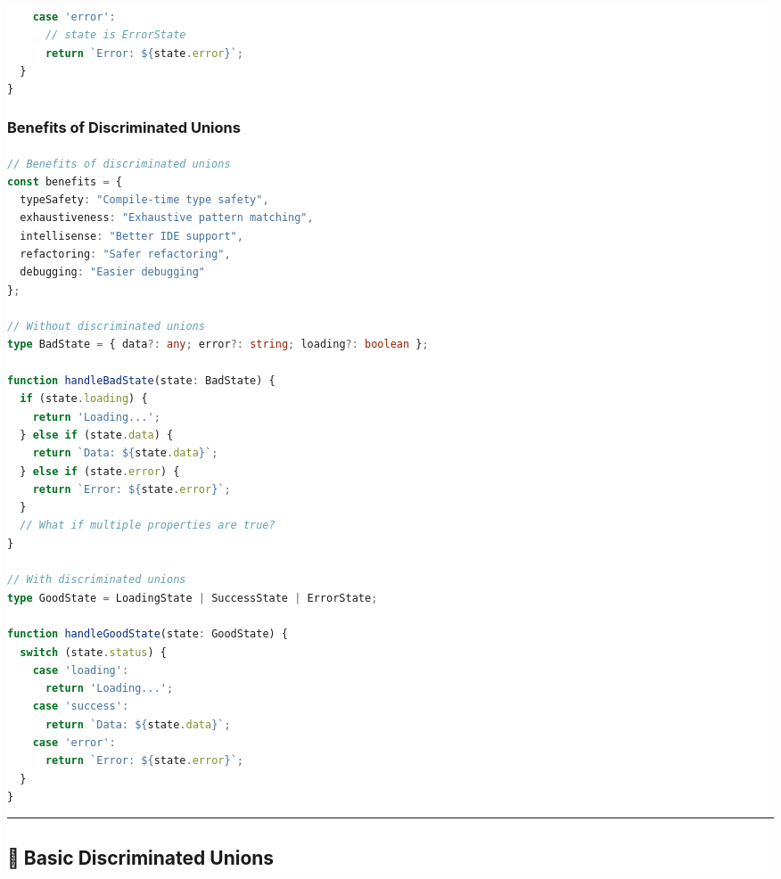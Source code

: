 ```typescript
    case 'error':
      // state is ErrorState
      return `Error: ${state.error}`;
  }
}
```

### **Benefits of Discriminated Unions**

```typescript
// Benefits of discriminated unions
const benefits = {
  typeSafety: "Compile-time type safety",
  exhaustiveness: "Exhaustive pattern matching",
  intellisense: "Better IDE support",
  refactoring: "Safer refactoring",
  debugging: "Easier debugging"
};

// Without discriminated unions
type BadState = { data?: any; error?: string; loading?: boolean };

function handleBadState(state: BadState) {
  if (state.loading) {
    return 'Loading...';
  } else if (state.data) {
    return `Data: ${state.data}`;
  } else if (state.error) {
    return `Error: ${state.error}`;
  }
  // What if multiple properties are true?
}

// With discriminated unions
type GoodState = LoadingState | SuccessState | ErrorState;

function handleGoodState(state: GoodState) {
  switch (state.status) {
    case 'loading':
      return 'Loading...';
    case 'success':
      return `Data: ${state.data}`;
    case 'error':
      return `Error: ${state.error}`;
  }
}
```

---

## 🔧 **Basic Discriminated Unions**
